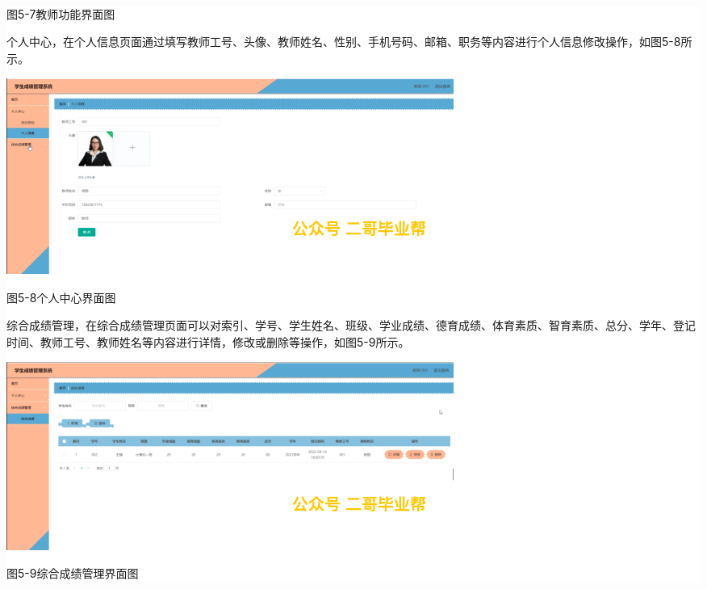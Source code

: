 图5-7教师功能界面图


个人中心，在个人信息页面通过填写教师工号、头像、教师姓名、性别、手机号码、邮箱、职务等内容进行个人信息修改操作，如图5-8所示。

![](/images/0600stringboot/0660springboot/blog.026.png)

图5-8个人中心界面图

综合成绩管理，在综合成绩管理页面可以对索引、学号、学生姓名、班级、学业成绩、德育成绩、体育素质、智育素质、总分、学年、登记时间、教师工号、教师姓名等内容进行详情，修改或删除等操作，如图5-9所示。

![](/images/0600stringboot/0660springboot/blog.027.png)

图5-9综合成绩管理界面图

# 










